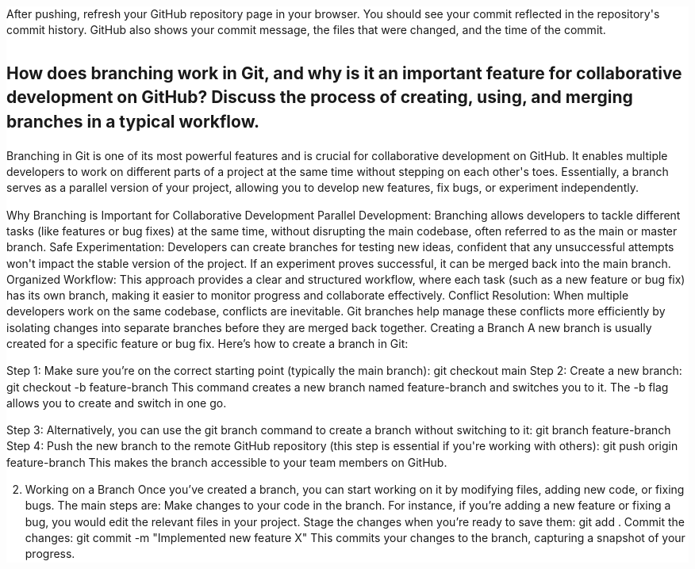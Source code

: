 After pushing, refresh your GitHub repository page in your browser. You should see your commit reflected in the repository's commit history. GitHub also shows your commit message, the files that were changed, and the time of the commit.

## How does branching work in Git, and why is it an important feature for collaborative development on GitHub? Discuss the process of creating, using, and merging branches in a typical workflow.
Branching in Git is one of its most powerful features and is crucial for collaborative development on GitHub. It enables multiple developers to work on different parts of a project at the same time without stepping on each other's toes. Essentially, a branch serves as a parallel version of your project, allowing you to develop new features, fix bugs, or experiment independently.

Why Branching is Important for Collaborative Development
Parallel Development: Branching allows developers to tackle different tasks (like features or bug fixes) at the same time, without disrupting the main codebase, often referred to as the main or master branch.
Safe Experimentation: Developers can create branches for testing new ideas, confident that any unsuccessful attempts won't impact the stable version of the project. If an experiment proves successful, it can be merged back into the main branch.
Organized Workflow: This approach provides a clear and structured workflow, where each task (such as a new feature or bug fix) has its own branch, making it easier to monitor progress and collaborate effectively.
Conflict Resolution: When multiple developers work on the same codebase, conflicts are inevitable. Git branches help manage these conflicts more efficiently by isolating changes into separate branches before they are merged back together.
Creating a Branch
A new branch is usually created for a specific feature or bug fix. Here’s how to create a branch in Git:

Step 1: Make sure you’re on the correct starting point (typically the main branch):
git checkout main
Step 2: Create a new branch:
git checkout -b feature-branch
This command creates a new branch named feature-branch and switches you to it. The -b flag allows you to create and switch in one go.

Step 3: Alternatively, you can use the git branch command to create a branch without switching to it:
git branch feature-branch
Step 4: Push the new branch to the remote GitHub repository (this step is essential if you're working with others):
git push origin feature-branch
This makes the branch accessible to your team members on GitHub.

2. Working on a Branch
Once you’ve created a branch, you can start working on it by modifying files, adding new code, or fixing bugs. The main steps are:
Make changes to your code in the branch. For instance, if you’re adding a new feature or fixing a bug, you would edit the relevant files in your project.
Stage the changes when you’re ready to save them:
git add .
Commit the changes:
git commit -m "Implemented new feature X"
This commits your changes to the branch, capturing a snapshot of your progress.
